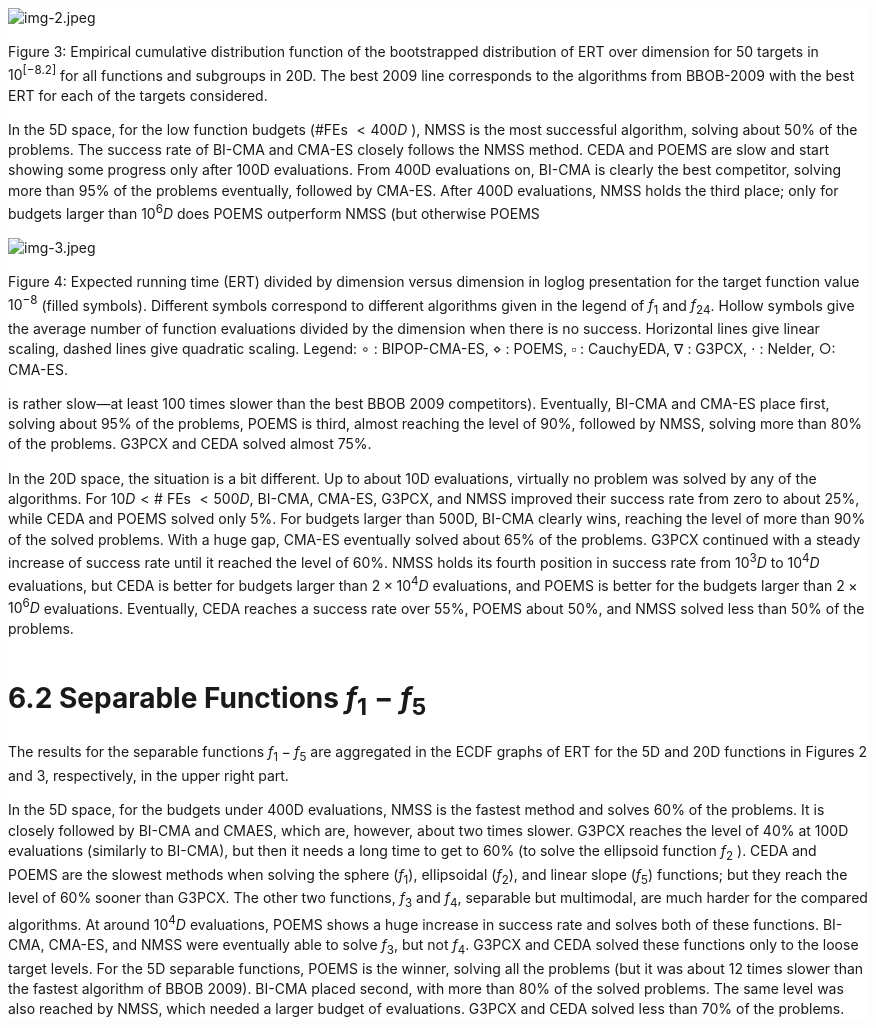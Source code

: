 ![img-2.jpeg](img-2.jpeg)

Figure 3: Empirical cumulative distribution function of the bootstrapped distribution of ERT over dimension for 50 targets in $10^{[-8.2]}$ for all functions and subgroups in 20D. The best 2009 line corresponds to the algorithms from BBOB-2009 with the best ERT for each of the targets considered.

In the 5D space, for the low function budgets (\#FEs $<400 D$ ), NMSS is the most successful algorithm, solving about $50 \%$ of the problems. The success rate of BI-CMA and CMA-ES closely follows the NMSS method. CEDA and POEMS are slow and start showing some progress only after 100D evaluations. From 400D evaluations on, BI-CMA is clearly the best competitor, solving more than $95 \%$ of the problems eventually, followed by CMA-ES. After 400D evaluations, NMSS holds the third place; only for budgets larger than $10^{6} D$ does POEMS outperform NMSS (but otherwise POEMS

![img-3.jpeg](img-3.jpeg)

Figure 4: Expected running time (ERT) divided by dimension versus dimension in loglog presentation for the target function value $10^{-8}$ (filled symbols). Different symbols correspond to different algorithms given in the legend of $f_{1}$ and $f_{24}$. Hollow symbols give the average number of function evaluations divided by the dimension when there is no success. Horizontal lines give linear scaling, dashed lines give quadratic scaling. Legend: $\circ$ : BIPOP-CMA-ES, $\diamond$ : POEMS, $\square$ : CauchyEDA, $\nabla$ : G3PCX, $\cdot$ : Nelder, ○: CMA-ES.

is rather slow—at least 100 times slower than the best BBOB 2009 competitors). Eventually, BI-CMA and CMA-ES place first, solving about $95 \%$ of the problems, POEMS is third, almost reaching the level of $90 \%$, followed by NMSS, solving more than $80 \%$ of the problems. G3PCX and CEDA solved almost $75 \%$.

In the 20D space, the situation is a bit different. Up to about 10D evaluations, virtually no problem was solved by any of the algorithms. For $10 D<\#$ FEs $<500 D$, BI-CMA, CMA-ES, G3PCX, and NMSS improved their success rate from zero to about $25 \%$, while CEDA and POEMS solved only $5 \%$. For budgets larger than 500D, BI-CMA clearly wins, reaching the level of more than $90 \%$ of the solved problems. With a huge gap, CMA-ES eventually solved about $65 \%$ of the problems. G3PCX continued with a steady increase of success rate until it reached the level of $60 \%$. NMSS holds its fourth position in success rate from $10^{3} D$ to $10^{4} D$ evaluations, but CEDA is better for budgets larger than $2 \times 10^{4} D$ evaluations, and POEMS is better for the budgets larger than $2 \times 10^{6} D$ evaluations. Eventually, CEDA reaches a success rate over 55\%, POEMS about $50 \%$, and NMSS solved less than $50 \%$ of the problems.

# 6.2 Separable Functions $f_{1}-f_{5}$ 

The results for the separable functions $f_{1}-f_{5}$ are aggregated in the ECDF graphs of ERT for the 5D and 20D functions in Figures 2 and 3, respectively, in the upper right part.

In the 5D space, for the budgets under 400D evaluations, NMSS is the fastest method and solves $60 \%$ of the problems. It is closely followed by BI-CMA and CMAES, which are, however, about two times slower. G3PCX reaches the level of $40 \%$ at 100D evaluations (similarly to BI-CMA), but then it needs a long time to get to $60 \%$ (to solve the ellipsoid function $f_{2}$ ). CEDA and POEMS are the slowest methods when solving the sphere $\left(f_{1}\right)$, ellipsoidal $\left(f_{2}\right)$, and linear slope $\left(f_{5}\right)$ functions; but they reach the level of $60 \%$ sooner than G3PCX. The other two functions, $f_{3}$ and $f_{4}$, separable but multimodal, are much harder for the compared algorithms. At around $10^{4} D$ evaluations, POEMS shows a huge increase in success rate and solves both of these functions. BI-CMA, CMA-ES, and NMSS were eventually able to solve $f_{3}$, but not $f_{4}$. G3PCX and CEDA solved these functions only to the loose target levels. For the 5D separable functions, POEMS is the winner, solving all the problems (but it was about 12 times slower than the fastest algorithm of BBOB 2009). BI-CMA placed second, with more than $80 \%$ of the solved problems. The same level was also reached by NMSS, which needed a larger budget of evaluations. G3PCX and CEDA solved less than $70 \%$ of the problems.


[^0]:    ${ }^{1}$ For instance, action sequences that are composed solely of nop actions.
[^0]:    ${ }^{2}$ DIRECT did not found any working combination of $k$ and $N$ in 40D space. (As a result, CEDA does not work well in 40D.) This may be due to the fact that we did not try sufficiently hard, or there is really no working combination. This remains to be investigated as a future work.
